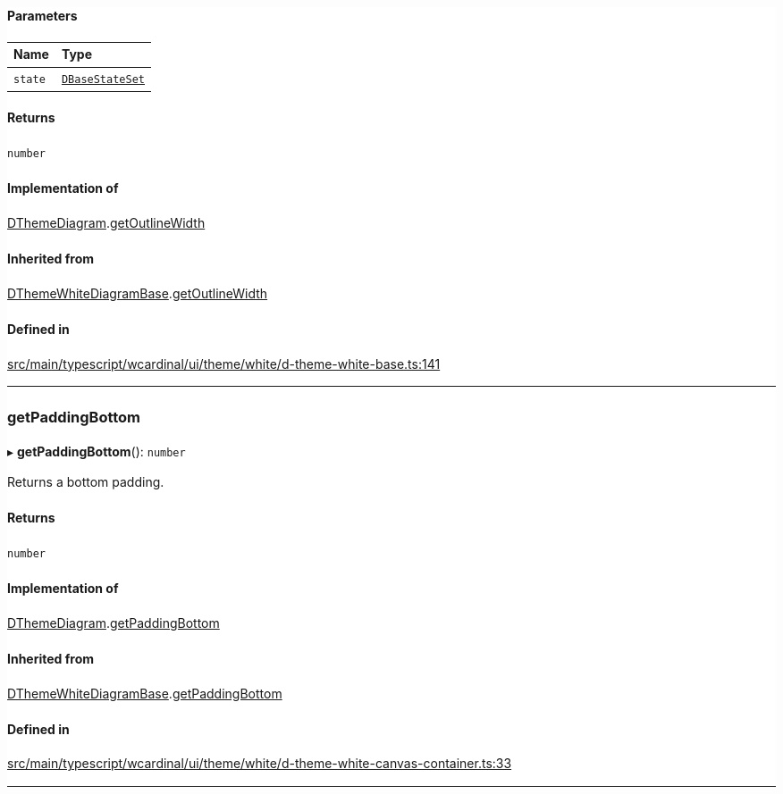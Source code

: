 #### Parameters

| Name | Type |
| :------ | :------ |
| `state` | [`DBaseStateSet`](../interfaces/DBaseStateSet.md) |

#### Returns

`number`

#### Implementation of

[DThemeDiagram](../interfaces/DThemeDiagram.md).[getOutlineWidth](../interfaces/DThemeDiagram.md#getoutlinewidth)

#### Inherited from

[DThemeWhiteDiagramBase](DThemeWhiteDiagramBase.md).[getOutlineWidth](DThemeWhiteDiagramBase.md#getoutlinewidth)

#### Defined in

[src/main/typescript/wcardinal/ui/theme/white/d-theme-white-base.ts:141](https://github.com/winter-cardinal/winter-cardinal-ui/blob/v0.194.0/src/main/typescript/wcardinal/ui/theme/white/d-theme-white-base.ts#L141)

___

### getPaddingBottom

▸ **getPaddingBottom**(): `number`

Returns a bottom padding.

#### Returns

`number`

#### Implementation of

[DThemeDiagram](../interfaces/DThemeDiagram.md).[getPaddingBottom](../interfaces/DThemeDiagram.md#getpaddingbottom)

#### Inherited from

[DThemeWhiteDiagramBase](DThemeWhiteDiagramBase.md).[getPaddingBottom](DThemeWhiteDiagramBase.md#getpaddingbottom)

#### Defined in

[src/main/typescript/wcardinal/ui/theme/white/d-theme-white-canvas-container.ts:33](https://github.com/winter-cardinal/winter-cardinal-ui/blob/v0.194.0/src/main/typescript/wcardinal/ui/theme/white/d-theme-white-canvas-container.ts#L33)

___
